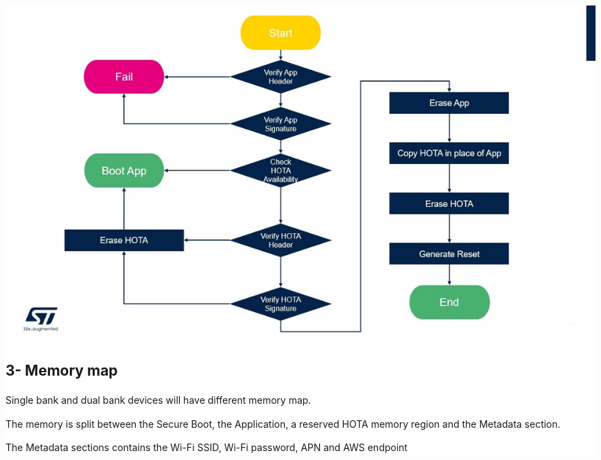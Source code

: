 <p align="center"><img src="Resources/BootFlow.jpg" /></p>


## 3- Memory map

Single bank and dual bank devices will have different memory map.

The memory is split between the Secure Boot, the Application, a reserved HOTA memory region and the Metadata section. 

The Metadata sections contains the Wi-Fi SSID, Wi-Fi password, APN and AWS endpoint
